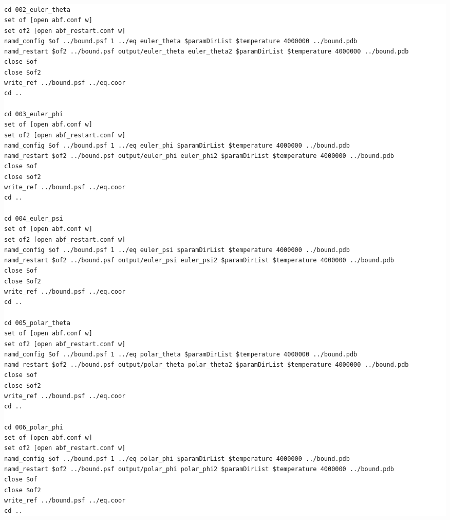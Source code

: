 	cd 002_euler_theta
	set of [open abf.conf w]
	set of2 [open abf_restart.conf w]
	namd_config $of ../bound.psf 1 ../eq euler_theta $paramDirList $temperature 4000000 ../bound.pdb
	namd_restart $of2 ../bound.psf output/euler_theta euler_theta2 $paramDirList $temperature 4000000 ../bound.pdb
	close $of
	close $of2
	write_ref ../bound.psf ../eq.coor
	cd ..

	cd 003_euler_phi
	set of [open abf.conf w]
	set of2 [open abf_restart.conf w]
	namd_config $of ../bound.psf 1 ../eq euler_phi $paramDirList $temperature 4000000 ../bound.pdb
	namd_restart $of2 ../bound.psf output/euler_phi euler_phi2 $paramDirList $temperature 4000000 ../bound.pdb
	close $of
	close $of2
	write_ref ../bound.psf ../eq.coor
	cd ..

	cd 004_euler_psi
	set of [open abf.conf w]
	set of2 [open abf_restart.conf w]
	namd_config $of ../bound.psf 1 ../eq euler_psi $paramDirList $temperature 4000000 ../bound.pdb
	namd_restart $of2 ../bound.psf output/euler_psi euler_psi2 $paramDirList $temperature 4000000 ../bound.pdb
	close $of
	close $of2
	write_ref ../bound.psf ../eq.coor
	cd ..

	cd 005_polar_theta
	set of [open abf.conf w]
	set of2 [open abf_restart.conf w]
	namd_config $of ../bound.psf 1 ../eq polar_theta $paramDirList $temperature 4000000 ../bound.pdb
	namd_restart $of2 ../bound.psf output/polar_theta polar_theta2 $paramDirList $temperature 4000000 ../bound.pdb
	close $of
	close $of2
	write_ref ../bound.psf ../eq.coor
	cd ..

	cd 006_polar_phi
	set of [open abf.conf w]
	set of2 [open abf_restart.conf w]
	namd_config $of ../bound.psf 1 ../eq polar_phi $paramDirList $temperature 4000000 ../bound.pdb
	namd_restart $of2 ../bound.psf output/polar_phi polar_phi2 $paramDirList $temperature 4000000 ../bound.pdb
	close $of
	close $of2
	write_ref ../bound.psf ../eq.coor
	cd ..
